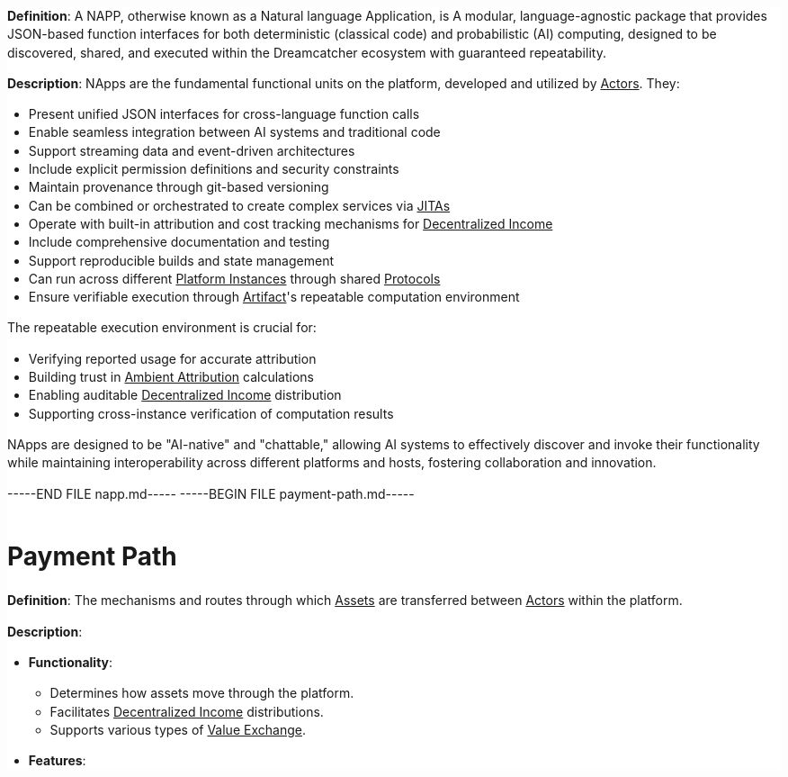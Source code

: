**Definition**: A NAPP, otherwise known as a Natural language Application, is A modular, language-agnostic package that provides JSON-based
function interfaces for both deterministic (classical code) and probabilistic
(AI) computing, designed to be discovered, shared, and executed within the
Dreamcatcher ecosystem with guaranteed repeatability.

**Description**: NApps are the fundamental functional units on the platform,
developed and utilized by [Actors](actor.md). They:

- Present unified JSON interfaces for cross-language function calls
- Enable seamless integration between AI systems and traditional code
- Support streaming data and event-driven architectures
- Include explicit permission definitions and security constraints
- Maintain provenance through git-based versioning
- Can be combined or orchestrated to create complex services via
  [JITAs](jita.md)
- Operate with built-in attribution and cost tracking mechanisms for
  [Decentralized Income](decentralized-income.md)
- Include comprehensive documentation and testing
- Support reproducible builds and state management
- Can run across different [Platform Instances](platform-instance.md) through
  shared [Protocols](protocol.md)
- Ensure verifiable execution through [Artifact](artifact.md)'s repeatable
  computation environment

The repeatable execution environment is crucial for:

- Verifying reported usage for accurate attribution
- Building trust in [Ambient Attribution](ambient-attribution.md) calculations
- Enabling auditable [Decentralized Income](decentralized-income.md)
  distribution
- Supporting cross-instance verification of computation results

NApps are designed to be "AI-native" and "chattable," allowing AI systems to
effectively discover and invoke their functionality while maintaining
interoperability across different platforms and hosts, fostering collaboration
and innovation.

-----END FILE napp.md-----
-----BEGIN FILE payment-path.md-----
# Payment Path

**Definition**: The mechanisms and routes through which [Assets](asset.md) are transferred between [Actors](actor.md) within the platform.

**Description**:

- **Functionality**:

  - Determines how assets move through the platform.
  - Facilitates [Decentralized Income](decentralized-income.md) distributions.
  - Supports various types of [Value Exchange](value-exchange.md).

- **Features**:
